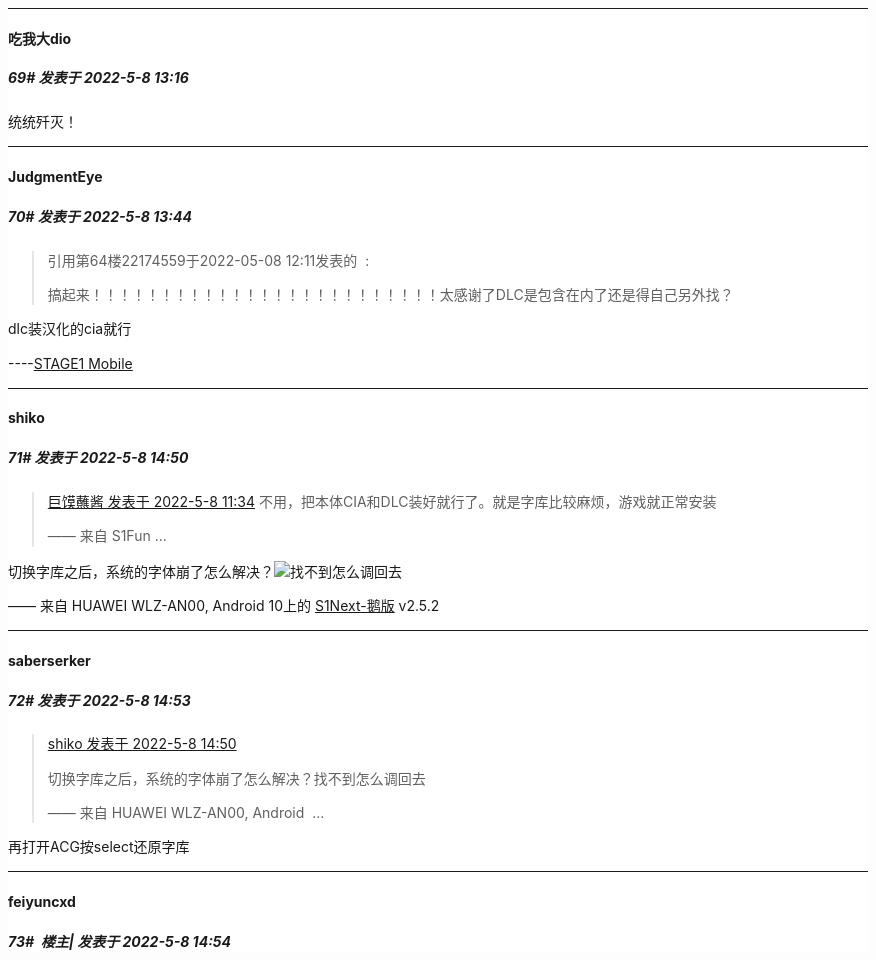 

*****

####  吃我大dio  
##### 69#       发表于 2022-5-8 13:16

统统歼灭！



*****

####  JudgmentEye  
##### 70#       发表于 2022-5-8 13:44

<blockquote>引用第64楼22174559于2022-05-08 12:11发表的  :

搞起来！！！！！！！！！！！！！！！！！！！！！！！！！太感谢了DLC是包含在内了还是得自己另外找？</blockquote>
dlc装汉化的cia就行

----[STAGE1 Mobile](http://bbs.saraba1st.com/?1.0)



*****

####  shiko  
##### 71#       发表于 2022-5-8 14:50

<blockquote><a href="httphttps://bbs.saraba1st.com/2b/forum.php?mod=redirect&amp;goto=findpost&amp;pid=55737690&amp;ptid=2068353" target="_blank">巨馍蘸酱 发表于 2022-5-8 11:34</a>
不用，把本体CIA和DLC装好就行了。就是字库比较麻烦，游戏就正常安装

—— 来自 S1Fun ...</blockquote>
切换字库之后，系统的字体崩了怎么解决？<img src="https://static.saraba1st.com/image/smiley/face2017/068.png" referrerpolicy="no-referrer">找不到怎么调回去

—— 来自 HUAWEI WLZ-AN00, Android 10上的 [S1Next-鹅版](https://github.com/ykrank/S1-Next/releases) v2.5.2



*****

####  saberserker  
##### 72#       发表于 2022-5-8 14:53

<blockquote><a href="httphttps://bbs.saraba1st.com/2b/forum.php?mod=redirect&amp;goto=findpost&amp;pid=55739751&amp;ptid=2068353" target="_blank">shiko 发表于 2022-5-8 14:50</a>

切换字库之后，系统的字体崩了怎么解决？找不到怎么调回去

—— 来自 HUAWEI WLZ-AN00, Android  ...</blockquote>
再打开ACG按select还原字库

*****

####  feiyuncxd  
##### 73#         楼主| 发表于 2022-5-8 14:54
